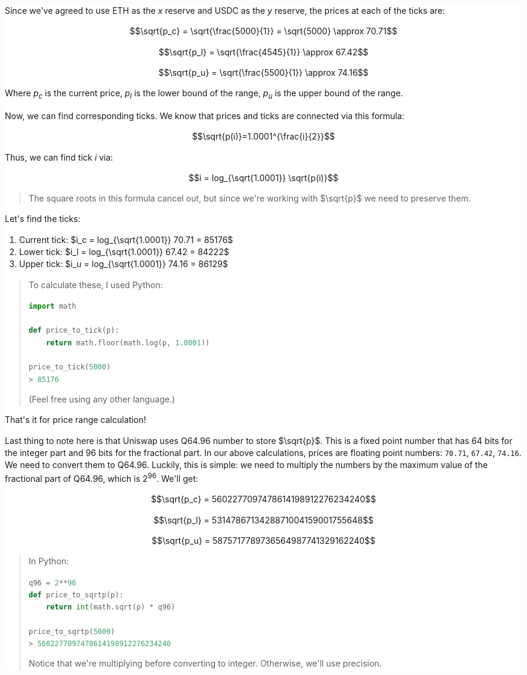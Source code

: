 Since we've agreed to use ETH as the $x$ reserve and USDC as the $y$ reserve, the prices at each of the ticks are:

$$\sqrt{p_c} = \sqrt{\frac{5000}{1}} = \sqrt{5000} \approx 70.71$$

$$\sqrt{p_l} = \sqrt{\frac{4545}{1}} \approx 67.42$$

$$\sqrt{p_u} = \sqrt{\frac{5500}{1}} \approx 74.16$$

Where $p_c$ is the current price, $p_l$ is the lower bound of the range, $p_u$ is the upper bound of the range.

Now, we can find corresponding ticks. We know that prices and ticks are connected via this formula:

$$\sqrt{p(i)}=1.0001^{\frac{i}{2}}$$

Thus, we can find tick $i$ via:

$$i = log_{\sqrt{1.0001}} \sqrt{p(i)}$$

> The square roots in this formula cancel out, but since we're working with $\sqrt{p}$ we need to preserve them.

Let's find the ticks:
1. Current tick: $i_c = log_{\sqrt{1.0001}} 70.71 = 85176$
1. Lower tick: $i_l = log_{\sqrt{1.0001}} 67.42 = 84222$
1. Upper tick: $i_u = log_{\sqrt{1.0001}} 74.16 = 86129$

> To calculate these, I used Python:
> ```python
> import math
>
> def price_to_tick(p):
>     return math.floor(math.log(p, 1.0001))
>
> price_to_tick(5000)
> > 85176
>```
> (Feel free using any other language.)

That's it for price range calculation!

Last thing to note here is that Uniswap uses Q64.96 number to store $\sqrt{p}$. This is a fixed point number that has
64 bits for the integer part and 96 bits for the fractional part. In our above calculations, prices are floating point
numbers: `70.71`, `67.42`, `74.16`. We need to convert them to Q64.96. Luckily, this is simple: we need to multiply the
numbers by the maximum value of the fractional part of Q64.96, which is $2^{96}$. We'll get:

$$\sqrt{p_c} = 5602277097478614198912276234240$$

$$\sqrt{p_l} = 5314786713428871004159001755648$$

$$\sqrt{p_u} = 5875717789736564987741329162240$$

> In Python:
> ```python
> q96 = 2**96
> def price_to_sqrtp(p):
>     return int(math.sqrt(p) * q96)
>
> price_to_sqrtp(5000)
> > 5602277097478614198912276234240
> ```
> Notice that we're multiplying before converting to integer. Otherwise, we'll use precision.
